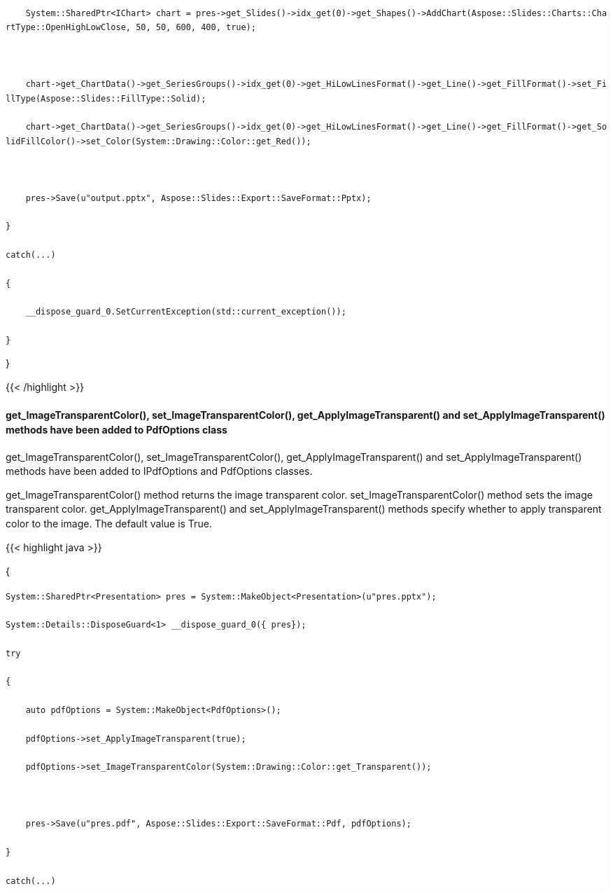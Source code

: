         System::SharedPtr<IChart> chart = pres->get_Slides()->idx_get(0)->get_Shapes()->AddChart(Aspose::Slides::Charts::ChartType::OpenHighLowClose, 50, 50, 600, 400, true);



        chart->get_ChartData()->get_SeriesGroups()->idx_get(0)->get_HiLowLinesFormat()->get_Line()->get_FillFormat()->set_FillType(Aspose::Slides::FillType::Solid);

        chart->get_ChartData()->get_SeriesGroups()->idx_get(0)->get_HiLowLinesFormat()->get_Line()->get_FillFormat()->get_SolidFillColor()->set_Color(System::Drawing::Color::get_Red());



        pres->Save(u"output.pptx", Aspose::Slides::Export::SaveFormat::Pptx);

    }

    catch(...)

    {

        __dispose_guard_0.SetCurrentException(std::current_exception());

    }

}

{{< /highlight >}}
#### **get_ImageTransparentColor(), set_ImageTransparentColor(), get_ApplyImageTransparent() and set_ApplyImageTransparent() methods have been added to PdfOptions class**
get_ImageTransparentColor(), set_ImageTransparentColor(), get_ApplyImageTransparent() and set_ApplyImageTransparent() methods have been added to IPdfOptions and PdfOptions classes.

get_ImageTransparentColor() method returns the image transparent color.
set_ImageTransparentColor() method sets the image transparent color.
get_ApplyImageTransparent() and set_ApplyImageTransparent() methods specify whether to apply transparent color to the image. The default value is True.

{{< highlight java >}}

 {

    System::SharedPtr<Presentation> pres = System::MakeObject<Presentation>(u"pres.pptx");

    System::Details::DisposeGuard<1> __dispose_guard_0({ pres});

    try

    {

        auto pdfOptions = System::MakeObject<PdfOptions>();

        pdfOptions->set_ApplyImageTransparent(true);

        pdfOptions->set_ImageTransparentColor(System::Drawing::Color::get_Transparent());



        pres->Save(u"pres.pdf", Aspose::Slides::Export::SaveFormat::Pdf, pdfOptions);

    }

    catch(...)
